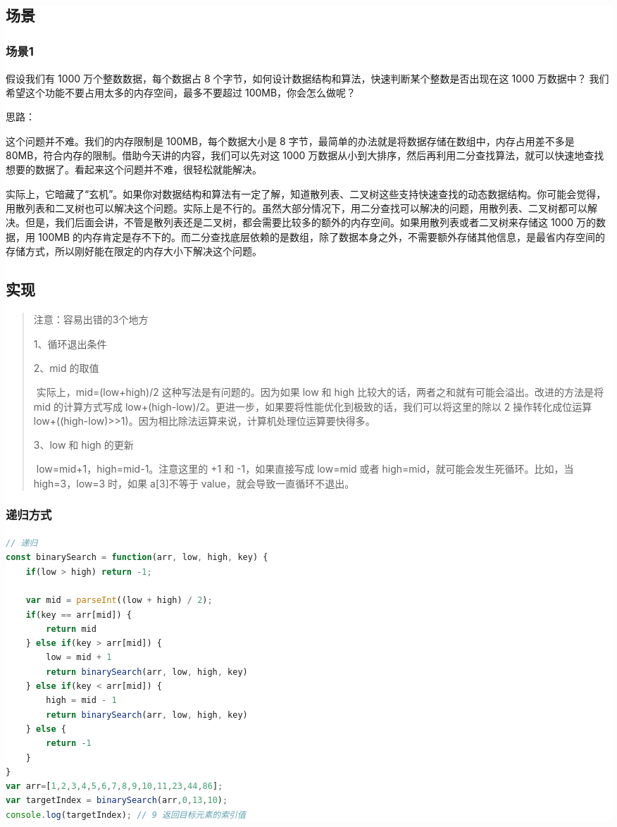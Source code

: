 ## 场景

### 场景1

假设我们有 1000 万个整数数据，每个数据占 8 个字节，如何设计数据结构和算法，快速判断某个整数是否出现在这 1000 万数据中？ 我们希望这个功能不要占用太多的内存空间，最多不要超过 100MB，你会怎么做呢？

思路：

这个问题并不难。我们的内存限制是 100MB，每个数据大小是 8 字节，最简单的办法就是将数据存储在数组中，内存占用差不多是 80MB，符合内存的限制。借助今天讲的内容，我们可以先对这 1000 万数据从小到大排序，然后再利用二分查找算法，就可以快速地查找想要的数据了。看起来这个问题并不难，很轻松就能解决。

实际上，它暗藏了“玄机”。如果你对数据结构和算法有一定了解，知道散列表、二叉树这些支持快速查找的动态数据结构。你可能会觉得，用散列表和二叉树也可以解决这个问题。实际上是不行的。虽然大部分情况下，用二分查找可以解决的问题，用散列表、二叉树都可以解决。但是，我们后面会讲，不管是散列表还是二叉树，都会需要比较多的额外的内存空间。如果用散列表或者二叉树来存储这 1000 万的数据，用 100MB 的内存肯定是存不下的。而二分查找底层依赖的是数组，除了数据本身之外，不需要额外存储其他信息，是最省内存空间的存储方式，所以刚好能在限定的内存大小下解决这个问题。

## 实现

> 注意：容易出错的3个地方
>
> 1、循环退出条件
>
> 2、mid 的取值
>
> ​ 实际上，mid=(low+high)/2 这种写法是有问题的。因为如果 low 和 high 比较大的话，两者之和就有可能会溢出。改进的方法是将 mid 的计算方式写成 low+(high-low)/2。更进一步，如果要将性能优化到极致的话，我们可以将这里的除以 2 操作转化成位运算 low+((high-low)>>1)。因为相比除法运算来说，计算机处理位运算要快得多。
>
> 3、low 和 high 的更新
>
> ​ low=mid+1，high=mid-1。注意这里的 +1 和 -1，如果直接写成 low=mid 或者 high=mid，就可能会发生死循环。比如，当 high=3，low=3 时，如果 a[3]不等于 value，就会导致一直循环不退出。

### 递归方式

```js
// 递归
const binarySearch = function(arr, low, high, key) {
    if(low > high) return -1;

    var mid = parseInt((low + high) / 2);
    if(key == arr[mid]) {
        return mid
    } else if(key > arr[mid]) {
        low = mid + 1
        return binarySearch(arr, low, high, key)
    } else if(key < arr[mid]) {
        high = mid - 1
        return binarySearch(arr, low, high, key)
    } else {
        return -1
    }
}
var arr=[1,2,3,4,5,6,7,8,9,10,11,23,44,86];
var targetIndex = binarySearch(arr,0,13,10);
console.log(targetIndex); // 9 返回目标元素的索引值

```
